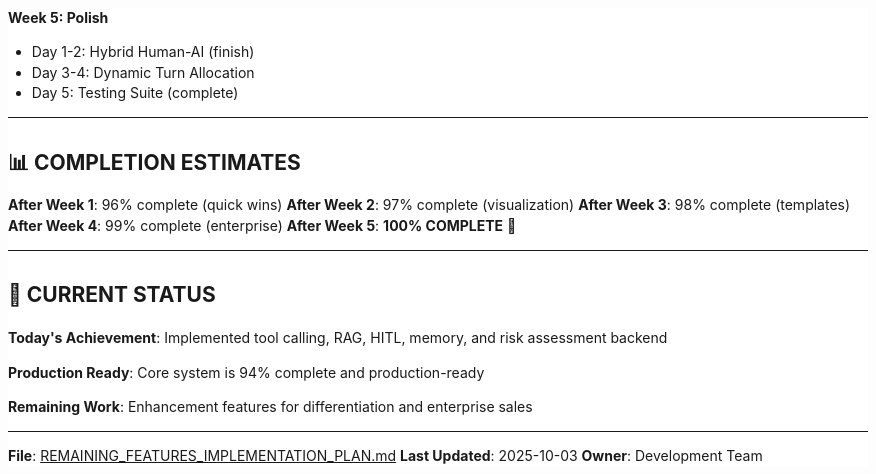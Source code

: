 **Week 5: Polish**
- Day 1-2: Hybrid Human-AI (finish)
- Day 3-4: Dynamic Turn Allocation
- Day 5: Testing Suite (complete)

---

## 📊 COMPLETION ESTIMATES

**After Week 1**: 96% complete (quick wins)
**After Week 2**: 97% complete (visualization)
**After Week 3**: 98% complete (templates)
**After Week 4**: 99% complete (enterprise)
**After Week 5**: **100% COMPLETE** 🎉

---

## 🚀 CURRENT STATUS

**Today's Achievement**: Implemented tool calling, RAG, HITL, memory, and risk assessment backend

**Production Ready**: Core system is 94% complete and production-ready

**Remaining Work**: Enhancement features for differentiation and enterprise sales

---

**File**: [REMAINING_FEATURES_IMPLEMENTATION_PLAN.md](REMAINING_FEATURES_IMPLEMENTATION_PLAN.md)
**Last Updated**: 2025-10-03
**Owner**: Development Team

